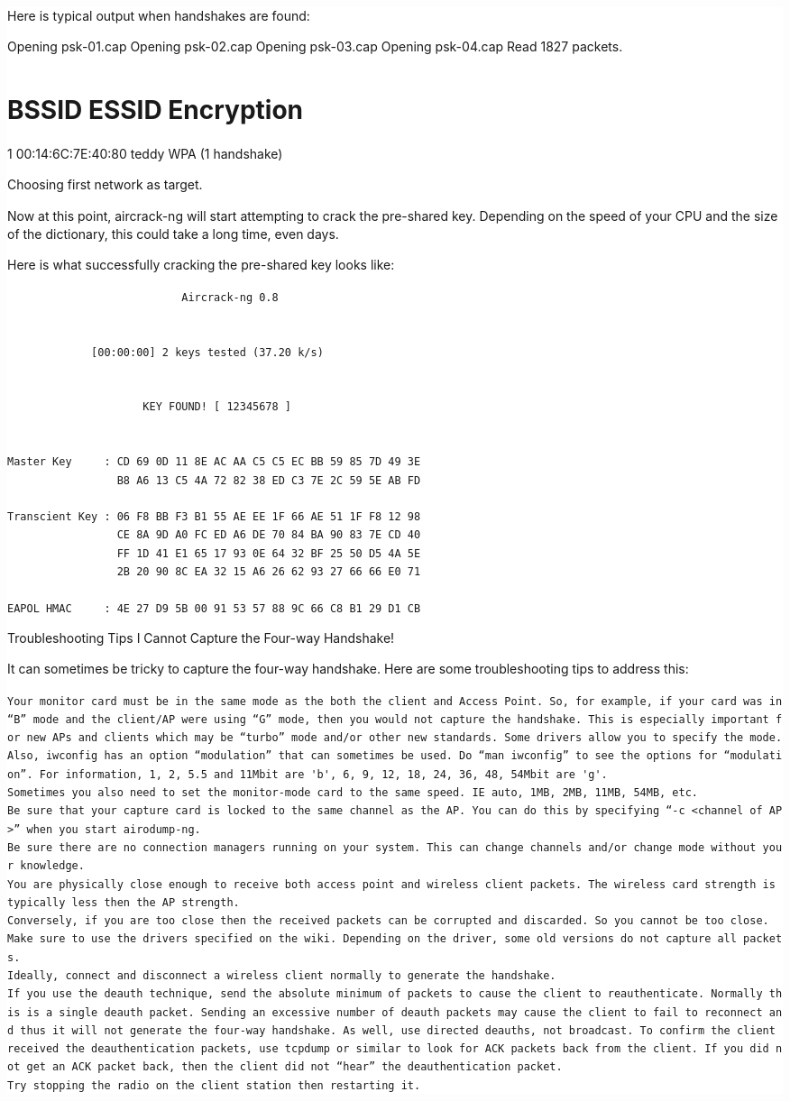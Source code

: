 Here is typical output when handshakes are found:

 Opening psk-01.cap
 Opening psk-02.cap
 Opening psk-03.cap
 Opening psk-04.cap
 Read 1827 packets.
 
 #  BSSID              ESSID                     Encryption

 1  00:14:6C:7E:40:80  teddy                     WPA (1 handshake)
 
 Choosing first network as target.

Now at this point, aircrack-ng will start attempting to crack the pre-shared key. Depending on the speed of your CPU and the size of the dictionary, this could take a long time, even days.

Here is what successfully cracking the pre-shared key looks like:

                               Aircrack-ng 0.8
 
 
                 [00:00:00] 2 keys tested (37.20 k/s)
 
 
                         KEY FOUND! [ 12345678 ]
 
 
    Master Key     : CD 69 0D 11 8E AC AA C5 C5 EC BB 59 85 7D 49 3E 
                     B8 A6 13 C5 4A 72 82 38 ED C3 7E 2C 59 5E AB FD 
 
    Transcient Key : 06 F8 BB F3 B1 55 AE EE 1F 66 AE 51 1F F8 12 98 
                     CE 8A 9D A0 FC ED A6 DE 70 84 BA 90 83 7E CD 40 
                     FF 1D 41 E1 65 17 93 0E 64 32 BF 25 50 D5 4A 5E 
                     2B 20 90 8C EA 32 15 A6 26 62 93 27 66 66 E0 71 
 
    EAPOL HMAC     : 4E 27 D9 5B 00 91 53 57 88 9C 66 C8 B1 29 D1 CB 

Troubleshooting Tips
I Cannot Capture the Four-way Handshake!

It can sometimes be tricky to capture the four-way handshake. Here are some troubleshooting tips to address this:

    Your monitor card must be in the same mode as the both the client and Access Point. So, for example, if your card was in “B” mode and the client/AP were using “G” mode, then you would not capture the handshake. This is especially important for new APs and clients which may be “turbo” mode and/or other new standards. Some drivers allow you to specify the mode. Also, iwconfig has an option “modulation” that can sometimes be used. Do “man iwconfig” to see the options for “modulation”. For information, 1, 2, 5.5 and 11Mbit are 'b', 6, 9, 12, 18, 24, 36, 48, 54Mbit are 'g'.
    Sometimes you also need to set the monitor-mode card to the same speed. IE auto, 1MB, 2MB, 11MB, 54MB, etc.
    Be sure that your capture card is locked to the same channel as the AP. You can do this by specifying “-c <channel of AP>” when you start airodump-ng.
    Be sure there are no connection managers running on your system. This can change channels and/or change mode without your knowledge.
    You are physically close enough to receive both access point and wireless client packets. The wireless card strength is typically less then the AP strength.
    Conversely, if you are too close then the received packets can be corrupted and discarded. So you cannot be too close.
    Make sure to use the drivers specified on the wiki. Depending on the driver, some old versions do not capture all packets.
    Ideally, connect and disconnect a wireless client normally to generate the handshake.
    If you use the deauth technique, send the absolute minimum of packets to cause the client to reauthenticate. Normally this is a single deauth packet. Sending an excessive number of deauth packets may cause the client to fail to reconnect and thus it will not generate the four-way handshake. As well, use directed deauths, not broadcast. To confirm the client received the deauthentication packets, use tcpdump or similar to look for ACK packets back from the client. If you did not get an ACK packet back, then the client did not “hear” the deauthentication packet.
    Try stopping the radio on the client station then restarting it.
